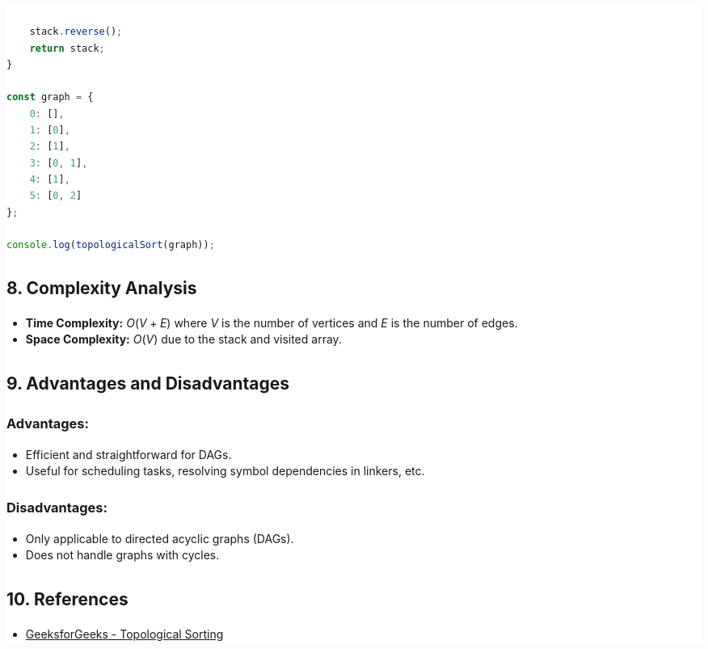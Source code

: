   ```javascript

      stack.reverse();
      return stack;
  }

  const graph = {
      0: [],
      1: [0],
      2: [1],
      3: [0, 1],
      4: [1],
      5: [0, 2]
  };

  console.log(topologicalSort(graph));
  ```
  </TabItem>
</Tabs>

## 8. Complexity Analysis

- **Time Complexity:** $O(V + E)$ where $V$ is the number of vertices and $E$ is the number of edges.
- **Space Complexity:** $O(V)$ due to the stack and visited array.

## 9. Advantages and Disadvantages

### Advantages:
- Efficient and straightforward for DAGs.
- Useful for scheduling tasks, resolving symbol dependencies in linkers, etc.

### Disadvantages:
- Only applicable to directed acyclic graphs (DAGs).
- Does not handle graphs with cycles.

## 10. References

- [GeeksforGeeks - Topological Sorting](https://www.geeksforgeeks.org/topological-sorting/)
